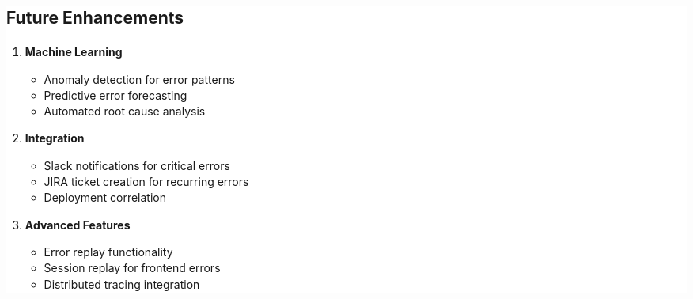 ## Future Enhancements

1. **Machine Learning**
   - Anomaly detection for error patterns
   - Predictive error forecasting
   - Automated root cause analysis

2. **Integration**
   - Slack notifications for critical errors
   - JIRA ticket creation for recurring errors
   - Deployment correlation

3. **Advanced Features**
   - Error replay functionality
   - Session replay for frontend errors
   - Distributed tracing integration